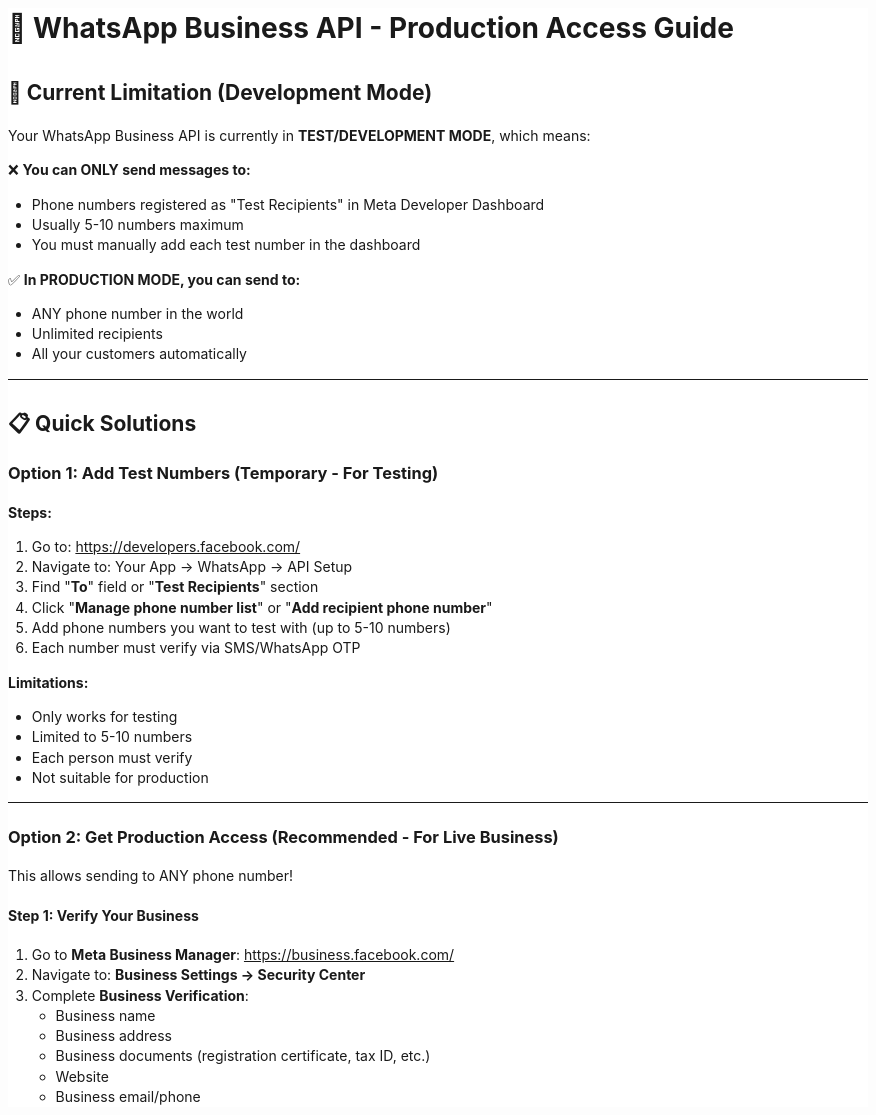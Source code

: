 # 🚀 WhatsApp Business API - Production Access Guide

## 🔴 Current Limitation (Development Mode)

Your WhatsApp Business API is currently in **TEST/DEVELOPMENT MODE**, which means:

❌ **You can ONLY send messages to:**
- Phone numbers registered as "Test Recipients" in Meta Developer Dashboard
- Usually 5-10 numbers maximum
- You must manually add each test number in the dashboard

✅ **In PRODUCTION MODE, you can send to:**
- ANY phone number in the world
- Unlimited recipients
- All your customers automatically

---

## 📋 Quick Solutions

### Option 1: Add Test Numbers (Temporary - For Testing)

**Steps:**
1. Go to: https://developers.facebook.com/
2. Navigate to: Your App → WhatsApp → API Setup
3. Find "**To**" field or "**Test Recipients**" section
4. Click "**Manage phone number list**" or "**Add recipient phone number**"
5. Add phone numbers you want to test with (up to 5-10 numbers)
6. Each number must verify via SMS/WhatsApp OTP

**Limitations:**
- Only works for testing
- Limited to 5-10 numbers
- Each person must verify
- Not suitable for production

---

### Option 2: Get Production Access (Recommended - For Live Business)

This allows sending to ANY phone number!

#### Step 1: Verify Your Business

1. Go to **Meta Business Manager**: https://business.facebook.com/
2. Navigate to: **Business Settings → Security Center**
3. Complete **Business Verification**:
   - Business name
   - Business address
   - Business documents (registration certificate, tax ID, etc.)
   - Website
   - Business email/phone
   